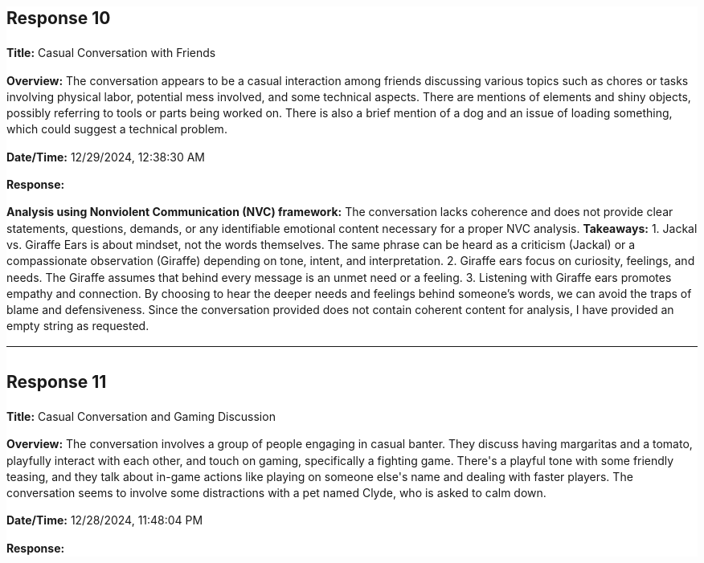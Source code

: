 
## Response 10

**Title:** Casual Conversation with Friends

**Overview:** The conversation appears to be a casual interaction among friends discussing various topics such as chores or tasks involving physical labor, potential mess involved, and some technical aspects. There are mentions of elements and shiny objects, possibly referring to tools or parts being worked on. There is also a brief mention of a dog and an issue of loading something, which could suggest a technical problem.

**Date/Time:** 12/29/2024, 12:38:30 AM

**Response:**

**Analysis using Nonviolent Communication (NVC) framework:**  The conversation lacks coherence and does not provide clear statements, questions, demands, or any identifiable emotional content necessary for a proper NVC analysis.  **Takeaways:** 1. Jackal vs. Giraffe Ears is about mindset, not the words themselves. The same phrase can be heard as a criticism (Jackal) or a compassionate observation (Giraffe) depending on tone, intent, and interpretation. 2. Giraffe ears focus on curiosity, feelings, and needs. The Giraffe assumes that behind every message is an unmet need or a feeling. 3. Listening with Giraffe ears promotes empathy and connection. By choosing to hear the deeper needs and feelings behind someone’s words, we can avoid the traps of blame and defensiveness.   Since the conversation provided does not contain coherent content for analysis, I have provided an empty string as requested.

---

## Response 11

**Title:** Casual Conversation and Gaming Discussion

**Overview:** The conversation involves a group of people engaging in casual banter. They discuss having margaritas and a tomato, playfully interact with each other, and touch on gaming, specifically a fighting game. There's a playful tone with some friendly teasing, and they talk about in-game actions like playing on someone else's name and dealing with faster players. The conversation seems to involve some distractions with a pet named Clyde, who is asked to calm down.

**Date/Time:** 12/28/2024, 11:48:04 PM

**Response:**
